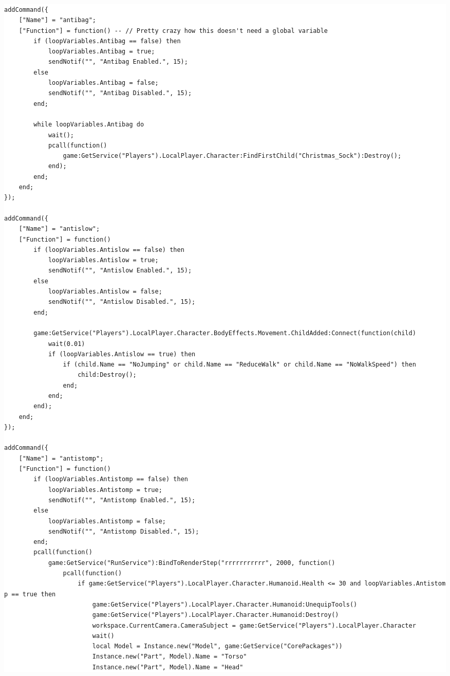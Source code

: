 	addCommand({
		["Name"] = "antibag";
		["Function"] = function() -- // Pretty crazy how this doesn't need a global variable
			if (loopVariables.Antibag == false) then
				loopVariables.Antibag = true;
				sendNotif("", "Antibag Enabled.", 15);
			else
				loopVariables.Antibag = false;
				sendNotif("", "Antibag Disabled.", 15);
			end;

			while loopVariables.Antibag do
				wait();
				pcall(function()
					game:GetService("Players").LocalPlayer.Character:FindFirstChild("Christmas_Sock"):Destroy();
				end);
			end;
		end;
	});

	addCommand({
		["Name"] = "antislow";
		["Function"] = function()
			if (loopVariables.Antislow == false) then
				loopVariables.Antislow = true;
				sendNotif("", "Antislow Enabled.", 15);
			else
				loopVariables.Antislow = false;
				sendNotif("", "Antislow Disabled.", 15);
			end;

			game:GetService("Players").LocalPlayer.Character.BodyEffects.Movement.ChildAdded:Connect(function(child)
				wait(0.01)
				if (loopVariables.Antislow == true) then
					if (child.Name == "NoJumping" or child.Name == "ReduceWalk" or child.Name == "NoWalkSpeed") then 
						child:Destroy();
					end;
				end;
			end);
		end;
	});

	addCommand({
		["Name"] = "antistomp";
		["Function"] = function()
			if (loopVariables.Antistomp == false) then
				loopVariables.Antistomp = true;
				sendNotif("", "Antistomp Enabled.", 15);
			else
				loopVariables.Antistomp = false;
				sendNotif("", "Antistomp Disabled.", 15);
			end;
			pcall(function()
				game:GetService("RunService"):BindToRenderStep("rrrrrrrrrrr", 2000, function()
					pcall(function()
						if game:GetService("Players").LocalPlayer.Character.Humanoid.Health <= 30 and loopVariables.Antistomp == true then
							game:GetService("Players").LocalPlayer.Character.Humanoid:UnequipTools()
							game:GetService("Players").LocalPlayer.Character.Humanoid:Destroy()
							workspace.CurrentCamera.CameraSubject = game:GetService("Players").LocalPlayer.Character
							wait()
							local Model = Instance.new("Model", game:GetService("CorePackages"))
							Instance.new("Part", Model).Name = "Torso"
							Instance.new("Part", Model).Name = "Head"